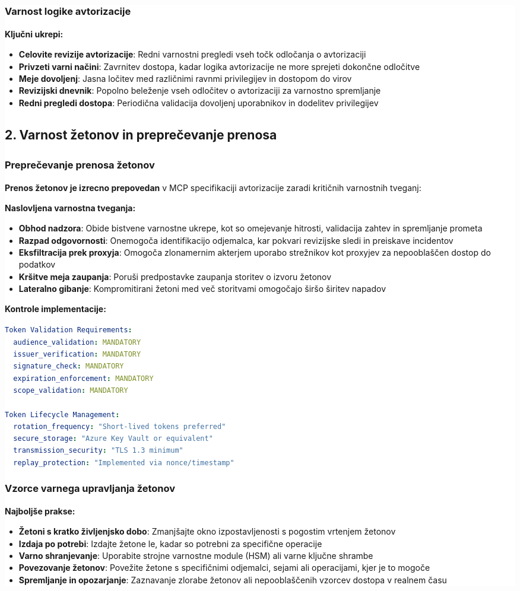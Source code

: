 ### **Varnost logike avtorizacije**

**Ključni ukrepi:**
- **Celovite revizije avtorizacije**: Redni varnostni pregledi vseh točk odločanja o avtorizaciji  
- **Privzeti varni načini**: Zavrnitev dostopa, kadar logika avtorizacije ne more sprejeti dokončne odločitve  
- **Meje dovoljenj**: Jasna ločitev med različnimi ravnmi privilegijev in dostopom do virov  
- **Revizijski dnevnik**: Popolno beleženje vseh odločitev o avtorizaciji za varnostno spremljanje  
- **Redni pregledi dostopa**: Periodična validacija dovoljenj uporabnikov in dodelitev privilegijev  

## 2. **Varnost žetonov in preprečevanje prenosa**

### **Preprečevanje prenosa žetonov**

**Prenos žetonov je izrecno prepovedan** v MCP specifikaciji avtorizacije zaradi kritičnih varnostnih tveganj:

**Naslovljena varnostna tveganja:**
- **Obhod nadzora**: Obide bistvene varnostne ukrepe, kot so omejevanje hitrosti, validacija zahtev in spremljanje prometa  
- **Razpad odgovornosti**: Onemogoča identifikacijo odjemalca, kar pokvari revizijske sledi in preiskave incidentov  
- **Eksfiltracija prek proxyja**: Omogoča zlonamernim akterjem uporabo strežnikov kot proxyjev za nepooblaščen dostop do podatkov  
- **Kršitve meja zaupanja**: Poruši predpostavke zaupanja storitev o izvoru žetonov  
- **Lateralno gibanje**: Kompromitirani žetoni med več storitvami omogočajo širšo širitev napadov  

**Kontrole implementacije:**
```yaml
Token Validation Requirements:
  audience_validation: MANDATORY
  issuer_verification: MANDATORY  
  signature_check: MANDATORY
  expiration_enforcement: MANDATORY
  scope_validation: MANDATORY
  
Token Lifecycle Management:
  rotation_frequency: "Short-lived tokens preferred"
  secure_storage: "Azure Key Vault or equivalent"
  transmission_security: "TLS 1.3 minimum"
  replay_protection: "Implemented via nonce/timestamp"
```

### **Vzorce varnega upravljanja žetonov**

**Najboljše prakse:**
- **Žetoni s kratko življenjsko dobo**: Zmanjšajte okno izpostavljenosti s pogostim vrtenjem žetonov  
- **Izdaja po potrebi**: Izdajte žetone le, kadar so potrebni za specifične operacije  
- **Varno shranjevanje**: Uporabite strojne varnostne module (HSM) ali varne ključne shrambe  
- **Povezovanje žetonov**: Povežite žetone s specifičnimi odjemalci, sejami ali operacijami, kjer je to mogoče  
- **Spremljanje in opozarjanje**: Zaznavanje zlorabe žetonov ali nepooblaščenih vzorcev dostopa v realnem času  
